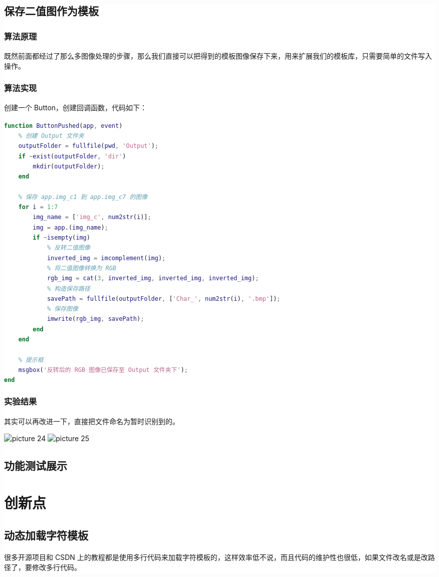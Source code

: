 ## 保存二值图作为模板
### 算法原理
既然前面都经过了那么多图像处理的步骤，那么我们直接可以把得到的模板图像保存下来，用来扩展我们的模板库，只需要简单的文件写入操作。

### 算法实现

创建一个 Button，创建回调函数，代码如下：

```matlab
function ButtonPushed(app, event)
    % 创建 Output 文件夹
    outputFolder = fullfile(pwd, 'Output');
    if ~exist(outputFolder, 'dir')
        mkdir(outputFolder);
    end

    % 保存 app.img_c1 到 app.img_c7 的图像
    for i = 1:7
        img_name = ['img_c', num2str(i)];
        img = app.(img_name);
        if ~isempty(img)
            % 反转二值图像
            inverted_img = imcomplement(img);
            % 将二值图像转换为 RGB
            rgb_img = cat(3, inverted_img, inverted_img, inverted_img);
            % 构造保存路径
            savePath = fullfile(outputFolder, ['Char_', num2str(i), '.bmp']);
            % 保存图像
            imwrite(rgb_img, savePath);
        end
    end

    % 提示框
    msgbox('反转后的 RGB 图像已保存至 Output 文件夹下');
end
```
### 实验结果
其实可以再改进一下，直接把文件命名为暂时识别到的。

<img alt="picture 24" src="https://cdn.jsdelivr.net/gh/LeonYew-SWPU/FileTem@main/imgs/2024/01/20240506-175642.jpg" /> 

<img alt="picture 25" src="https://cdn.jsdelivr.net/gh/LeonYew-SWPU/FileTem@main/imgs/2024/01/20240506-181044.jpg" />  

## 功能测试展示



# 创新点
## 动态加载字符模板
很多开源项目和 CSDN 上的教程都是使用多行代码来加载字符模板的，这样效率低不说，而且代码的维护性也很低，如果文件改名或是改路径了，要修改多行代码。
